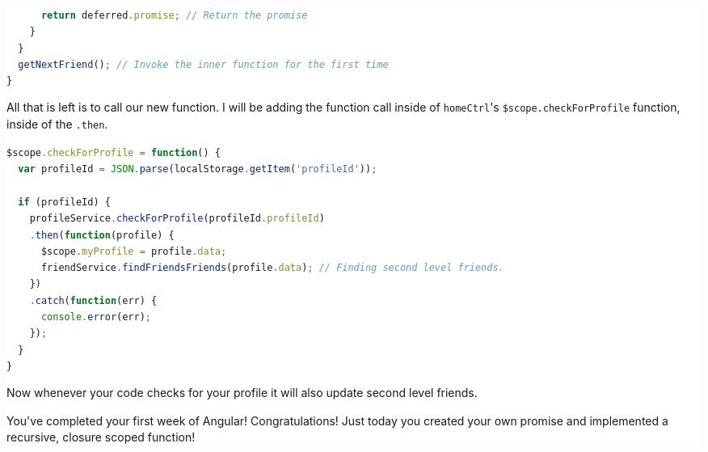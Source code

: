 ```javascript
      return deferred.promise; // Return the promise
    }
  }
  getNextFriend(); // Invoke the inner function for the first time
}
```
All that is left is to call our new function. I will be adding the function call inside of `homeCtrl`'s `$scope.checkForProfile` function, inside of the `.then`.
```javascript
$scope.checkForProfile = function() {
  var profileId = JSON.parse(localStorage.getItem('profileId'));

  if (profileId) {
    profileService.checkForProfile(profileId.profileId)
    .then(function(profile) {
      $scope.myProfile = profile.data;
      friendService.findFriendsFriends(profile.data); // Finding second level friends.
    })
    .catch(function(err) {
      console.error(err);
    });
  }
}
```
Now whenever your code checks for your profile it will also update second level friends.

You've completed your first week of Angular! Congratulations! Just today you created your own promise and implemented a recursive, closure scoped function!

